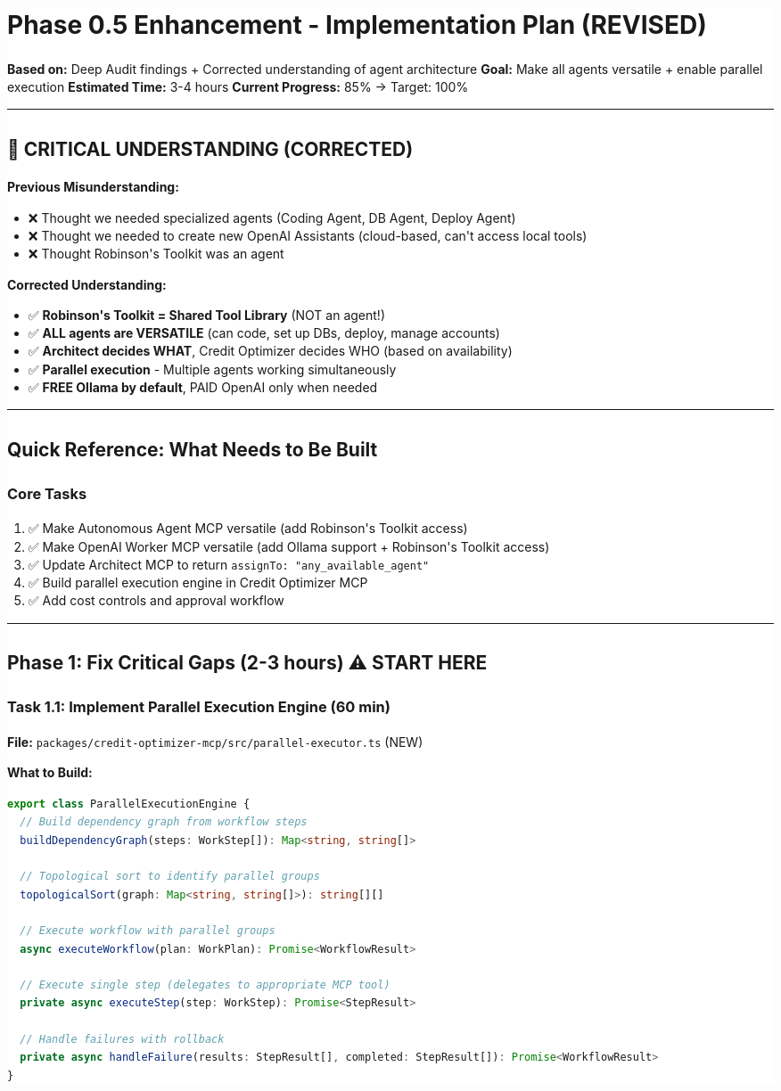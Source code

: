 # Phase 0.5 Enhancement - Implementation Plan (REVISED)

**Based on:** Deep Audit findings + Corrected understanding of agent architecture
**Goal:** Make all agents versatile + enable parallel execution
**Estimated Time:** 3-4 hours
**Current Progress:** 85% → Target: 100%

---

## 🎯 **CRITICAL UNDERSTANDING (CORRECTED)**

**Previous Misunderstanding:**
- ❌ Thought we needed specialized agents (Coding Agent, DB Agent, Deploy Agent)
- ❌ Thought we needed to create new OpenAI Assistants (cloud-based, can't access local tools)
- ❌ Thought Robinson's Toolkit was an agent

**Corrected Understanding:**
- ✅ **Robinson's Toolkit = Shared Tool Library** (NOT an agent!)
- ✅ **ALL agents are VERSATILE** (can code, set up DBs, deploy, manage accounts)
- ✅ **Architect decides WHAT**, Credit Optimizer decides WHO (based on availability)
- ✅ **Parallel execution** - Multiple agents working simultaneously
- ✅ **FREE Ollama by default**, PAID OpenAI only when needed

---

## Quick Reference: What Needs to Be Built

### Core Tasks
1. ✅ Make Autonomous Agent MCP versatile (add Robinson's Toolkit access)
2. ✅ Make OpenAI Worker MCP versatile (add Ollama support + Robinson's Toolkit access)
3. ✅ Update Architect MCP to return `assignTo: "any_available_agent"`
4. ✅ Build parallel execution engine in Credit Optimizer MCP
5. ✅ Add cost controls and approval workflow

---

## Phase 1: Fix Critical Gaps (2-3 hours) ⚠️ START HERE

### Task 1.1: Implement Parallel Execution Engine (60 min)

**File:** `packages/credit-optimizer-mcp/src/parallel-executor.ts` (NEW)

**What to Build:**
```typescript
export class ParallelExecutionEngine {
  // Build dependency graph from workflow steps
  buildDependencyGraph(steps: WorkStep[]): Map<string, string[]>
  
  // Topological sort to identify parallel groups
  topologicalSort(graph: Map<string, string[]>): string[][]
  
  // Execute workflow with parallel groups
  async executeWorkflow(plan: WorkPlan): Promise<WorkflowResult>
  
  // Execute single step (delegates to appropriate MCP tool)
  private async executeStep(step: WorkStep): Promise<StepResult>
  
  // Handle failures with rollback
  private async handleFailure(results: StepResult[], completed: StepResult[]): Promise<WorkflowResult>
}
```
